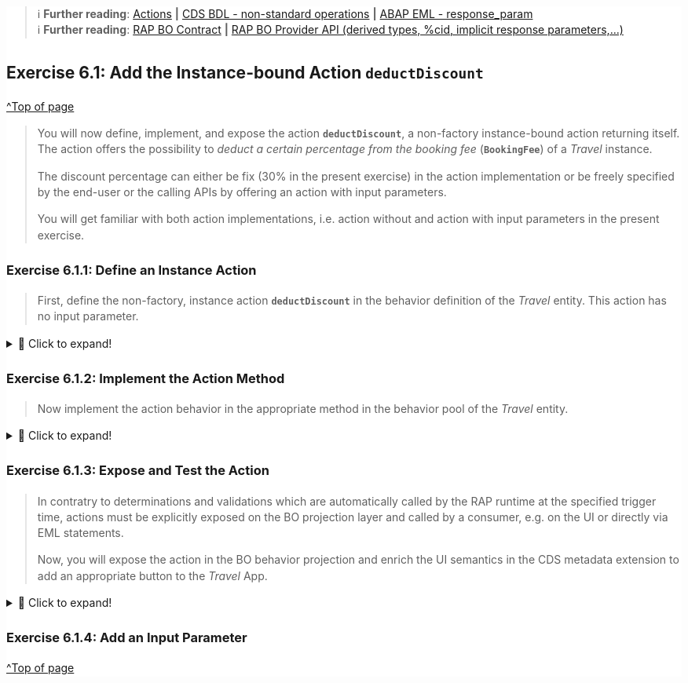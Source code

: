 > ℹ **Further reading**: [Actions](https://help.sap.com/viewer/923180ddb98240829d935862025004d6/Cloud/en-US/83bad707a5a241a2ae93953d81d17a6b.html) **|** [CDS BDL - non-standard operations](https://help.sap.com/doc/abapdocu_cp_index_htm/CLOUD/en-US/index.htm?file=abenbdl_nonstandard.htm) **|** [ABAP EML - response_param](https://help.sap.com/doc/abapdocu_cp_index_htm/CLOUD/en-US/index.htm?file=abapeml_response.htm)   
> ℹ **Further reading**: [RAP BO Contract](https://help.sap.com/docs/BTP/923180ddb98240829d935862025004d6/3a402c5cf6a74bc1a1de080b2a7c6978.html) **|** [RAP BO Provider API (derived types, %cid, implicit response parameters,...)](https://help.sap.com/docs/BTP/923180ddb98240829d935862025004d6/2a3da8a5b19e4f6b953e9a11fb5cc747.html?version=Cloud) 


## Exercise 6.1: Add the Instance-bound Action `deductDiscount`
[^Top of page](#introduction)

> You will now define, implement, and expose the action **`deductDiscount`**, a non-factory instance-bound action returning itself. The action offers the possibility to *deduct a certain percentage from the booking fee* (**`BookingFee`**) of a _Travel_ instance. 
> 
> The discount percentage can either be fix (30% in the present exercise) in the action implementation or be freely specified by the end-user or the calling APIs by offering an action with input parameters.
> 
> You will get familiar with both action implementations, i.e. action without and action with input parameters in the present exercise.  
> 

### Exercise 6.1.1: Define an Instance Action 

> First, define the non-factory, instance action **`deductDiscount`** in the behavior definition of the _Travel_ entity. This action has no input parameter. 

 <details><summary>🔵 Click to expand!</summary></details>

### Exercise 6.1.2: Implement the Action Method

> Now implement the action behavior in the appropriate method in the behavior pool of the _Travel_ entity.

<details><summary>🔵 Click to expand!</summary></details>

### Exercise 6.1.3: Expose and Test the Action

> In contratry to determinations and validations which are automatically called by the RAP runtime at the specified trigger time, actions must be explicitly exposed on the BO projection layer and called by a consumer, e.g. on the UI or directly via EML statements. 
>  
> Now, you will expose the action in the BO behavior projection and enrich the UI semantics in the CDS metadata extension to add an appropriate button to the _Travel_ App.

 <details><summary>🔵 Click to expand!</summary></details>


### Exercise 6.1.4: Add an Input Parameter
[^Top of page](#introduction)

